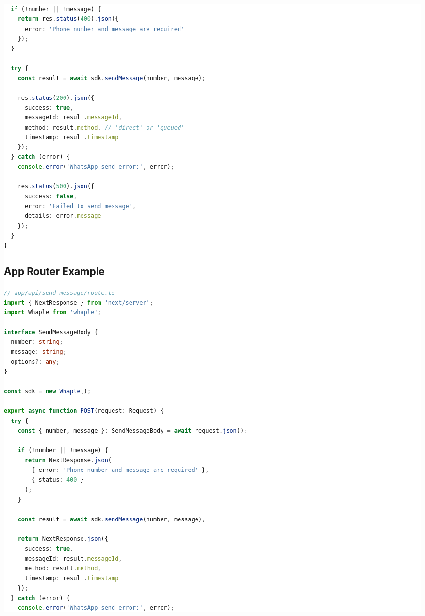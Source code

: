 ```typescript
  if (!number || !message) {
    return res.status(400).json({ 
      error: 'Phone number and message are required' 
    });
  }

  try {
    const result = await sdk.sendMessage(number, message);
    
    res.status(200).json({
      success: true,
      messageId: result.messageId,
      method: result.method, // 'direct' or 'queued'
      timestamp: result.timestamp
    });
  } catch (error) {
    console.error('WhatsApp send error:', error);
    
    res.status(500).json({
      success: false,
      error: 'Failed to send message',
      details: error.message
    });
  }
}
```

## App Router Example

```typescript
// app/api/send-message/route.ts
import { NextResponse } from 'next/server';
import Whaple from 'whaple';

interface SendMessageBody {
  number: string;
  message: string;
  options?: any;
}

const sdk = new Whaple();

export async function POST(request: Request) {
  try {
    const { number, message }: SendMessageBody = await request.json();

    if (!number || !message) {
      return NextResponse.json(
        { error: 'Phone number and message are required' },
        { status: 400 }
      );
    }

    const result = await sdk.sendMessage(number, message);

    return NextResponse.json({
      success: true,
      messageId: result.messageId,
      method: result.method,
      timestamp: result.timestamp
    });
  } catch (error) {
    console.error('WhatsApp send error:', error);
```